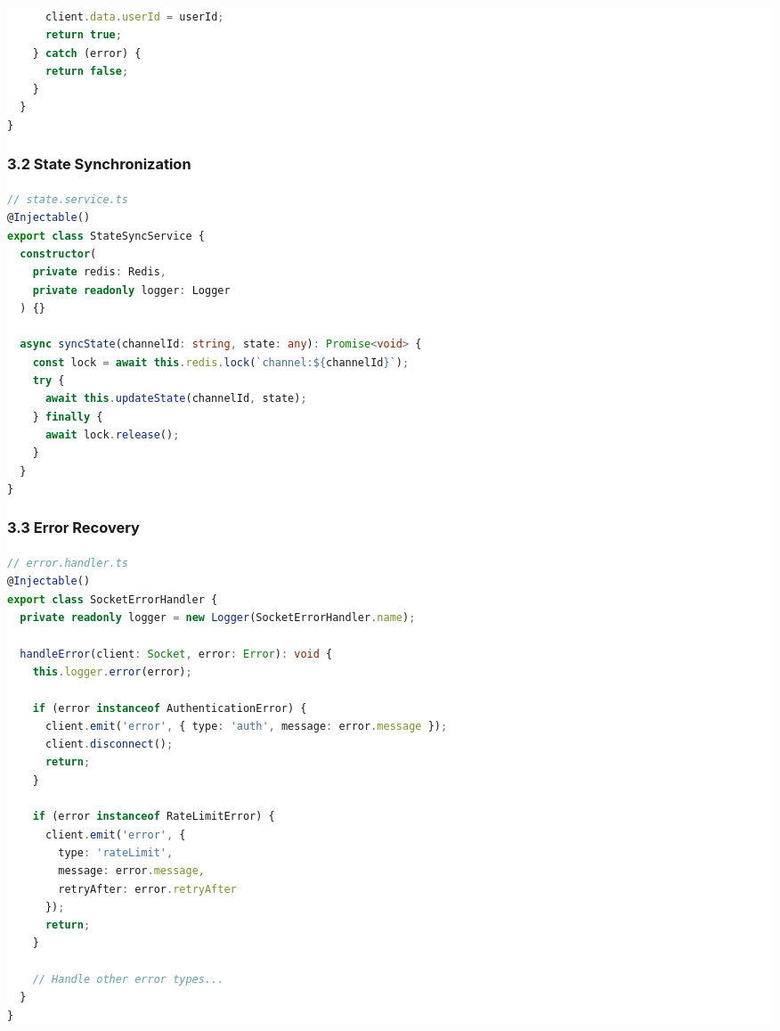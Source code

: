```typescript
      client.data.userId = userId;
      return true;
    } catch (error) {
      return false;
    }
  }
}
```

### 3.2 State Synchronization

```typescript
// state.service.ts
@Injectable()
export class StateSyncService {
  constructor(
    private redis: Redis,
    private readonly logger: Logger
  ) {}

  async syncState(channelId: string, state: any): Promise<void> {
    const lock = await this.redis.lock(`channel:${channelId}`);
    try {
      await this.updateState(channelId, state);
    } finally {
      await lock.release();
    }
  }
}
```

### 3.3 Error Recovery

```typescript
// error.handler.ts
@Injectable()
export class SocketErrorHandler {
  private readonly logger = new Logger(SocketErrorHandler.name);

  handleError(client: Socket, error: Error): void {
    this.logger.error(error);
    
    if (error instanceof AuthenticationError) {
      client.emit('error', { type: 'auth', message: error.message });
      client.disconnect();
      return;
    }

    if (error instanceof RateLimitError) {
      client.emit('error', { 
        type: 'rateLimit', 
        message: error.message,
        retryAfter: error.retryAfter 
      });
      return;
    }

    // Handle other error types...
  }
}
```
